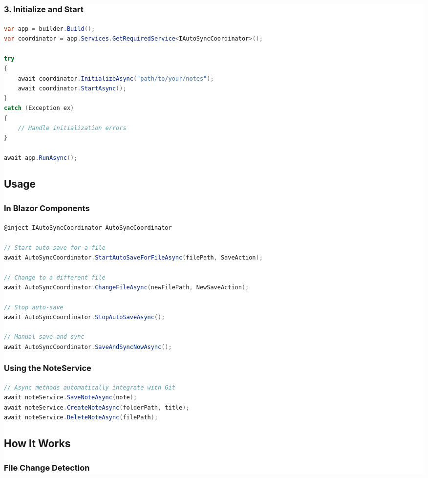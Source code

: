 ### 3. Initialize and Start

```csharp
var app = builder.Build();
var coordinator = app.Services.GetRequiredService<IAutoSyncCoordinator>();

try
{
    await coordinator.InitializeAsync("path/to/your/notes");
    await coordinator.StartAsync();
}
catch (Exception ex)
{
    // Handle initialization errors
}

await app.RunAsync();
```

## Usage

### In Blazor Components

```csharp
@inject IAutoSyncCoordinator AutoSyncCoordinator

// Start auto-save for a file
await AutoSyncCoordinator.StartAutoSaveForFileAsync(filePath, SaveAction);

// Change to a different file
await AutoSyncCoordinator.ChangeFileAsync(newFilePath, NewSaveAction);

// Stop auto-save
await AutoSyncCoordinator.StopAutoSaveAsync();

// Manual save and sync
await AutoSyncCoordinator.SaveAndSyncNowAsync();
```

### Using the NoteService

```csharp
// Async methods automatically integrate with Git
await noteService.SaveNoteAsync(note);
await noteService.CreateNoteAsync(folderPath, title);
await noteService.DeleteNoteAsync(filePath);
```

## How It Works

### File Change Detection
